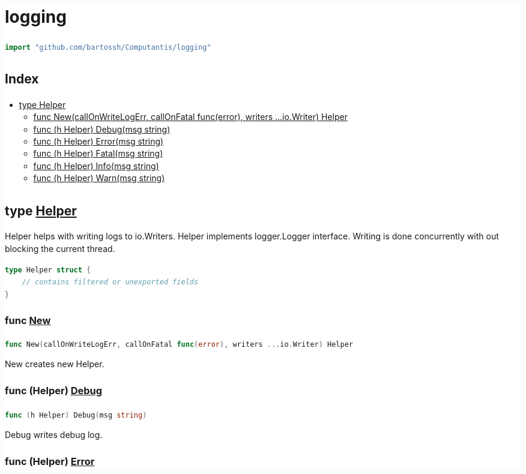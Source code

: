 # logging

```go
import "github.com/bartossh/Computantis/logging"
```

## Index

- [type Helper](<#Helper>)
  - [func New\(callOnWriteLogErr, callOnFatal func\(error\), writers ...io.Writer\) Helper](<#New>)
  - [func \(h Helper\) Debug\(msg string\)](<#Helper.Debug>)
  - [func \(h Helper\) Error\(msg string\)](<#Helper.Error>)
  - [func \(h Helper\) Fatal\(msg string\)](<#Helper.Fatal>)
  - [func \(h Helper\) Info\(msg string\)](<#Helper.Info>)
  - [func \(h Helper\) Warn\(msg string\)](<#Helper.Warn>)


<a name="Helper"></a>
## type [Helper](<https://github.com/bartossh/Computantis/blob/main/logging/logging.go#L16-L20>)

Helper helps with writing logs to io.Writers. Helper implements logger.Logger interface. Writing is done concurrently with out blocking the current thread.

```go
type Helper struct {
    // contains filtered or unexported fields
}
```

<a name="New"></a>
### func [New](<https://github.com/bartossh/Computantis/blob/main/logging/logging.go#L23>)

```go
func New(callOnWriteLogErr, callOnFatal func(error), writers ...io.Writer) Helper
```

New creates new Helper.

<a name="Helper.Debug"></a>
### func \(Helper\) [Debug](<https://github.com/bartossh/Computantis/blob/main/logging/logging.go#L28>)

```go
func (h Helper) Debug(msg string)
```

Debug writes debug log.

<a name="Helper.Error"></a>
### func \(Helper\) [Error](<https://github.com/bartossh/Computantis/blob/main/logging/logging.go#L61>)
